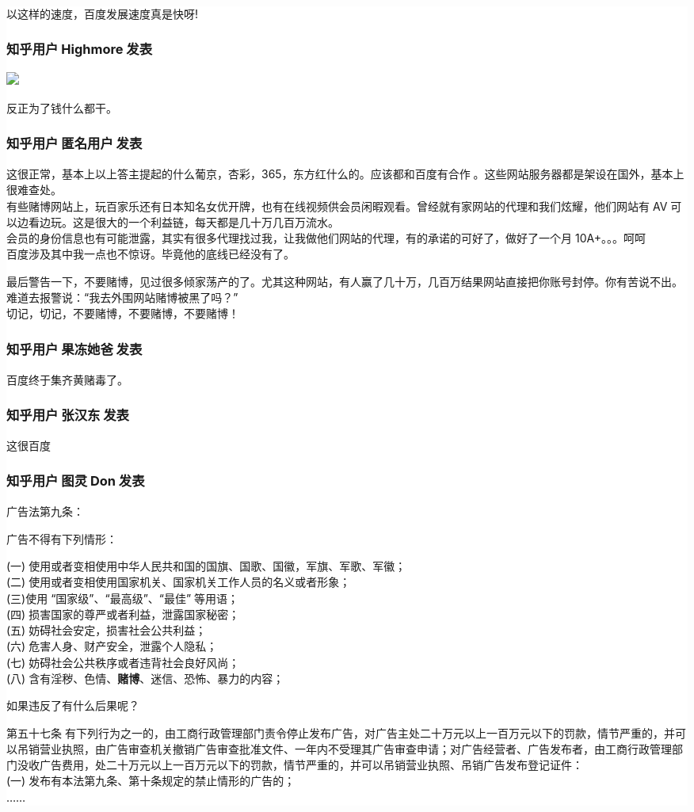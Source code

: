 以这样的速度，百度发展速度真是快呀!
    
    
    
    
### 知乎用户 Highmore 发表
    
![](https://images.weserv.nl/?url=https%3A//pic4.zhimg.com/e4bfb2364826b89dd3e7d3fc9717fba6_r.jpg%3Fsource%3D1940ef5c)

  
反正为了钱什么都干。
    
    
    
    
### 知乎用户 匿名用户 发表
    
这很正常，基本上以上答主提起的什么葡京，杏彩，365，东方红什么的。应该都和百度有合作 。这些网站服务器都是架设在国外，基本上很难查处。  
有些赌博网站上，玩百家乐还有日本知名女优开牌，也有在线视频供会员闲暇观看。曾经就有家网站的代理和我们炫耀，他们网站有 AV 可以边看边玩。这是很大的一个利益链，每天都是几十万几百万流水。  
会员的身份信息也有可能泄露，其实有很多代理找过我，让我做他们网站的代理，有的承诺的可好了，做好了一个月 10A+。。。呵呵  
百度涉及其中我一点也不惊讶。毕竟他的底线已经没有了。

最后警告一下，不要赌博，见过很多倾家荡产的了。尤其这种网站，有人赢了几十万，几百万结果网站直接把你账号封停。你有苦说不出。难道去报警说：“我去外围网站赌博被黑了吗？”  
切记，切记，不要赌博，不要赌博，不要赌博！
    
    
    
    
### 知乎用户 果冻她爸 发表
    
百度终于集齐黄赌毒了。
    
    
    
    
### 知乎用户 张汉东 发表
    
这很百度
    
    
    
    
### 知乎用户 图灵 Don 发表
    
广告法第九条：

广告不得有下列情形：

(一) 使用或者变相使用中华人民共和国的国旗、国歌、国徽，军旗、军歌、军徽；  
(二) 使用或者变相使用国家机关、国家机关工作人员的名义或者形象；  
(三)使用 “国家级”、“最高级”、“最佳” 等用语；  
(四) 损害国家的尊严或者利益，泄露国家秘密；  
(五) 妨碍社会安定，损害社会公共利益；  
(六) 危害人身、财产安全，泄露个人隐私；  
(七) 妨碍社会公共秩序或者违背社会良好风尚；  
(八) 含有淫秽、色情、**赌博**、迷信、恐怖、暴力的内容；  

如果违反了有什么后果呢？

第五十七条 有下列行为之一的，由工商行政管理部门责令停止发布广告，对广告主处二十万元以上一百万元以下的罚款，情节严重的，并可以吊销营业执照，由广告审查机关撤销广告审查批准文件、一年内不受理其广告审查申请；对广告经营者、广告发布者，由工商行政管理部门没收广告费用，处二十万元以上一百万元以下的罚款，情节严重的，并可以吊销营业执照、吊销广告发布登记证件：  
(一) 发布有本法第九条、第十条规定的禁止情形的广告的；  
……  
